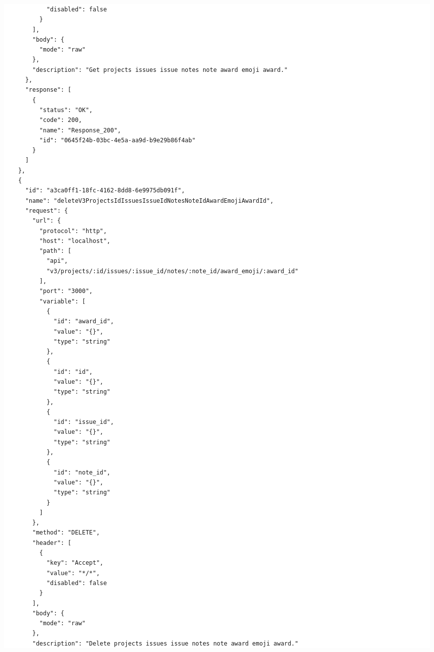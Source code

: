                 "disabled": false
              }
            ],
            "body": {
              "mode": "raw"
            },
            "description": "Get projects issues issue notes note award emoji award."
          },
          "response": [
            {
              "status": "OK",
              "code": 200,
              "name": "Response_200",
              "id": "0645f24b-03bc-4e5a-aa9d-b9e29b86f4ab"
            }
          ]
        },
        {
          "id": "a3ca0ff1-18fc-4162-8dd8-6e9975db091f",
          "name": "deleteV3ProjectsIdIssuesIssueIdNotesNoteIdAwardEmojiAwardId",
          "request": {
            "url": {
              "protocol": "http",
              "host": "localhost",
              "path": [
                "api",
                "v3/projects/:id/issues/:issue_id/notes/:note_id/award_emoji/:award_id"
              ],
              "port": "3000",
              "variable": [
                {
                  "id": "award_id",
                  "value": "{}",
                  "type": "string"
                },
                {
                  "id": "id",
                  "value": "{}",
                  "type": "string"
                },
                {
                  "id": "issue_id",
                  "value": "{}",
                  "type": "string"
                },
                {
                  "id": "note_id",
                  "value": "{}",
                  "type": "string"
                }
              ]
            },
            "method": "DELETE",
            "header": [
              {
                "key": "Accept",
                "value": "*/*",
                "disabled": false
              }
            ],
            "body": {
              "mode": "raw"
            },
            "description": "Delete projects issues issue notes note award emoji award."